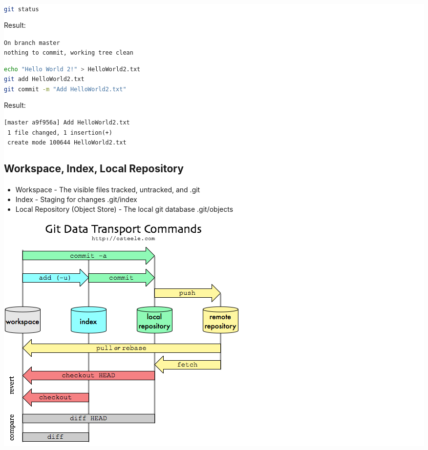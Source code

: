 ```bash
git status
```

Result:

```none
On branch master
nothing to commit, working tree clean
```

```bash
echo "Hello World 2!" > HelloWorld2.txt
git add HelloWorld2.txt
git commit -m "Add HelloWorld2.txt"
```

Result:

```none
[master a9f956a] Add HelloWorld2.txt
 1 file changed, 1 insertion(+)
 create mode 100644 HelloWorld2.txt
```

## Workspace, Index, Local Repository

* Workspace - The visible files tracked, untracked, and .git
* Index - Staging for changes .git/index
* Local Repository (Object Store) - The local git database .git/objects

![Git Operations](./images/GitOperations.png)
